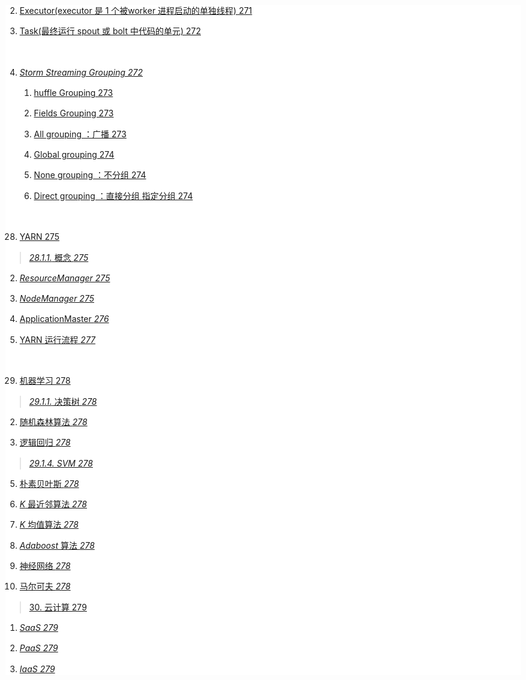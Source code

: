 2.  [Executor(executor 是 1 个被worker 进程启动的单独线程) 271](#bookmark891)

3.  [Task(最终运行 spout 或 bolt 中代码的单元) 272](#bookmark892)

&nbsp;

4.  [*Storm Streaming Grouping 272*](#storm-streaming-grouping)

    1.  [huffle Grouping 273](#huffle-grouping)

    2.  [Fields Grouping 273](#fields-grouping)

    3.  [All grouping ：广播 273](#all-grouping-广播)

    4.  [Global grouping 274](#global-grouping)

    5.  [None grouping ：不分组 274](#none-grouping-不分组)

    6.  [Direct grouping ：直接分组 指定分组 274](#direct-grouping-直接分组-指定分组)

&nbsp;

28. [YARN 275](#yarn)

> [*28.1.1.* 概念 *275*](#概念-13)

2.  [*ResourceManager 275*](#resourcemanager)

3.  [*NodeManager 275*](#nodemanager)

4.  [ApplicationMaster *276*](#applicationmaster)

5.  [YARN 运行流程 *277*](#yarn-运行流程)

&nbsp;

29. [机器学习 278](#机器学习)

> [*29.1.1.* 决策树 *278*](#决策树)

2.  [随机森林算法 *278*](#随机森林算法)

3.  [逻辑回归 *278*](#逻辑回归)

> [*29.1.4. SVM 278*](#svm)

5.  [朴素贝叶斯 *278*](#朴素贝叶斯)

6.  [*K* 最近邻算法 *278*](#k-最近邻算法)

7.  [*K* 均值算法 *278*](#k-均值算法)

8.  [*Adaboost* 算法 *278*](#adaboost-算法)

9.  [神经网络 *278*](#神经网络)

10.  [马尔可夫 *278*](#马尔可夫)

> [30. 云计算 279](#云计算)

1.  [*SaaS 279*](#saas)

2.  [*PaaS 279*](#paas)

3.  [*IaaS 279*](#iaas)
